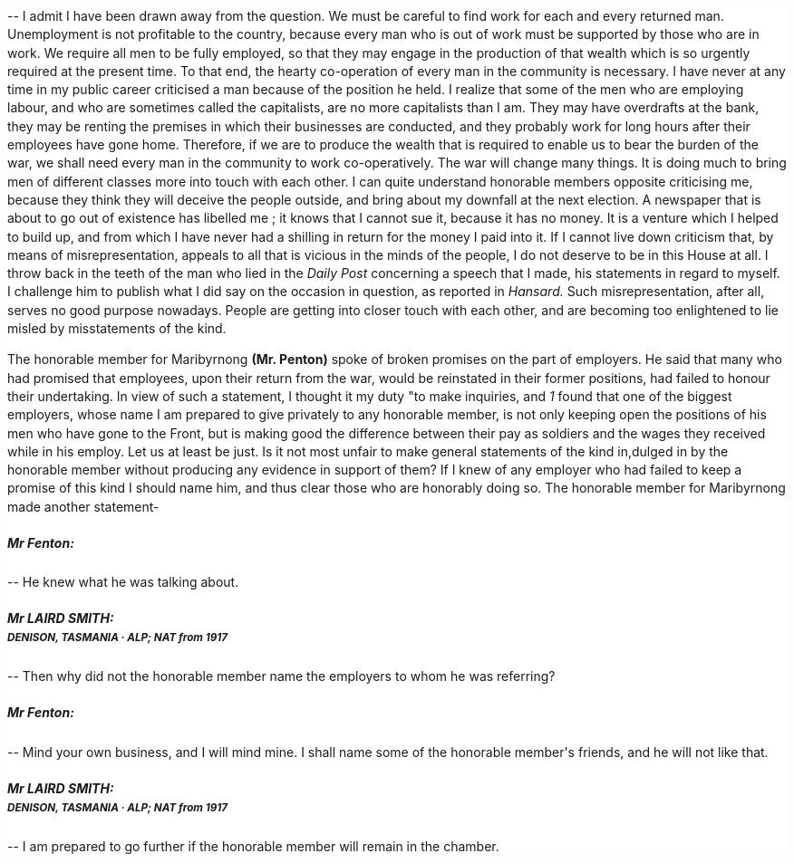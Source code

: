 -- I admit I have been drawn away from the question. We must be careful to find work for each and every returned man. Unemployment is not profitable to the country, because every man who is out of work must be supported by those who are in work. We require all men to be fully employed, so that they may engage in the production of that wealth which is so urgently required at the present time. To that end, the hearty co-operation of every man in the community is necessary. I have never at any time in my public career criticised a man because of the position he held. I realize that some of the men who are employing labour, and who are sometimes called the capitalists, are no more capitalists than I am. They may have overdrafts at the bank, they may be renting the premises in which their businesses are conducted, and they probably work for long hours after their employees have gone home. Therefore, if we are to produce the wealth that is required to enable us to bear the burden of the war, we shall need every man in the community to work co-operatively. The war will change many things.  It is doing much to bring men of different classes more into touch with each other. I can quite understand honorable members opposite criticising me, because they think they will deceive the people outside, and bring about my downfall at the next election. A newspaper that is about to go out of existence has libelled me ; it knows that I cannot sue it, because it has no money. It is a venture which I helped to build up, and from which I have never had a shilling in return for the money I paid into it. If I cannot live down criticism that, by means of misrepresentation, appeals to all that is vicious in the minds of the people, I do not deserve to be in this House at all. I throw back in the teeth of the man who lied in the  *Daily Post*  concerning a speech that I made, his statements in regard to myself. I challenge him to publish what I did say on the occasion in question, as reported in  *Hansard.*  Such misrepresentation, after all, serves no good purpose nowadays. People are getting into closer touch with each other, and are becoming too enlightened to lie misled by misstatements of the kind. 

The honorable member for Maribyrnong  **(Mr. Penton)**  spoke of broken promises on the part of employers. He said that many who had promised that employees, upon their return from the war, would be reinstated in their former positions, had failed to honour their undertaking. In view of such a statement, I thought it my duty "to make inquiries, and  *1*  found that one of the biggest employers, whose name I am prepared to give privately to any honorable member, is not only keeping open the positions of his men who have gone to the Front, but is making good the difference between their pay as soldiers and the wages they received while in his employ. Let us at least be just. Is it not most unfair to make general statements of the kind in,dulged in by the honorable member without producing any evidence in support of them? If I knew of any employer who had failed to keep a promise of this kind I should name him, and thus clear those who are honorably doing so. The honorable member for Maribyrnong made another statement- 

##### Mr Fenton:

-- He knew what he was talking about. 

##### Mr LAIRD SMITH:<br><small class="text-muted">DENISON, TASMANIA &middot; ALP; NAT from 1917</small>

-- Then why did not the honorable member name the employers to whom he was referring? 

##### Mr Fenton:

-- Mind your own business, and I will mind mine. I shall name some of the honorable member's friends, and he will not like that. 

##### Mr LAIRD SMITH:<br><small class="text-muted">DENISON, TASMANIA &middot; ALP; NAT from 1917</small>

-- I am prepared to go further if the honorable member will remain in the chamber. 

